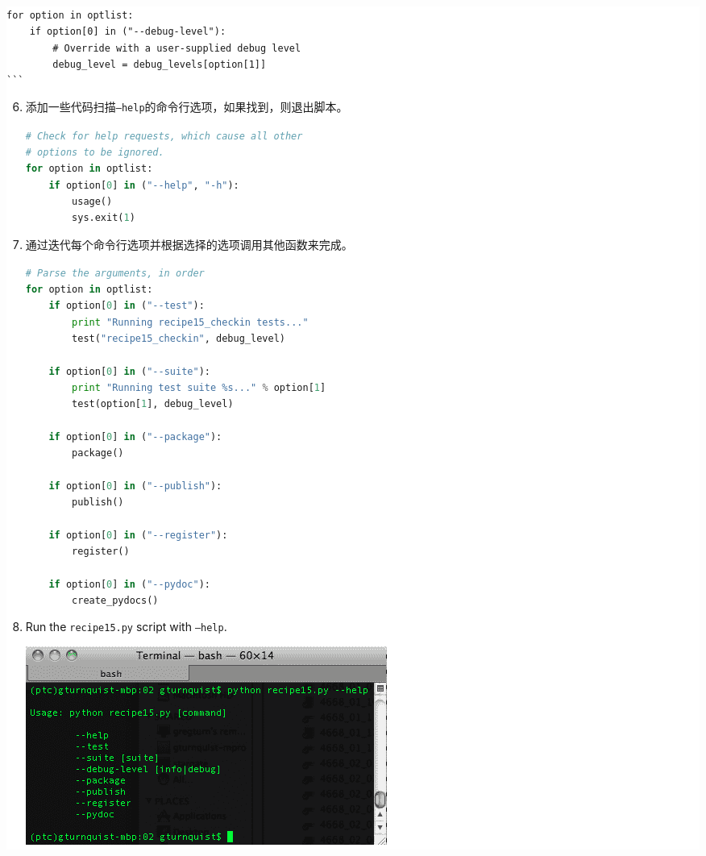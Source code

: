     for option in optlist:
        if option[0] in ("--debug-level"):
            # Override with a user-supplied debug level
            debug_level = debug_levels[option[1]]
    ```

6.  添加一些代码扫描`–help`的命令行选项，如果找到，则退出脚本。

    ```py
    # Check for help requests, which cause all other
    # options to be ignored.
    for option in optlist:
        if option[0] in ("--help", "-h"):
            usage()
            sys.exit(1)
    ```

7.  通过迭代每个命令行选项并根据选择的选项调用其他函数来完成。

    ```py
    # Parse the arguments, in order
    for option in optlist:
        if option[0] in ("--test"):
            print "Running recipe15_checkin tests..."
            test("recipe15_checkin", debug_level)

        if option[0] in ("--suite"):
            print "Running test suite %s..." % option[1]
            test(option[1], debug_level)

        if option[0] in ("--package"):
            package()

        if option[0] in ("--publish"):
            publish()

        if option[0] in ("--register"):
            register()

        if option[0] in ("--pydoc"):
            create_pydocs()
    ```

8.  Run the `recipe15.py` script with `–help`.

    ![How to do it...](img/4668_02_14.jpg)
